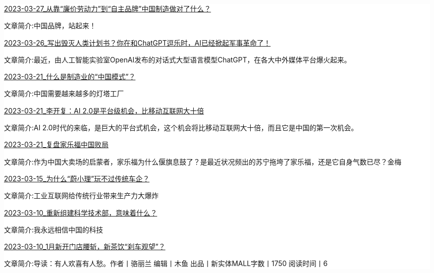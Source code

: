 

[2023-03-27_从靠“廉价劳动力”到“自主品牌”中国制造做对了什么？](http://mp.weixin.qq.com/s?__biz=MzI5MDQxNzE1NQ==&mid=2247497479&idx=1&sn=1bdc6e92c67d12c8b925bf471dd768c2&chksm=ec22886bdb55017dd9a265ea9ef1bb80c3d3d0ee53f5ced939e36c7489d14d66568e9e174f0b#rd)

文章简介:中国品牌，站起来！



[2023-03-26_写出毁灭人类计划书？你在和ChatGPT逗乐时，AI已经掀起军事革命了！](http://mp.weixin.qq.com/s?__biz=MzI5MDQxNzE1NQ==&mid=2247497463&idx=1&sn=1bb1e104edbd720fe9426f048115db6f&chksm=ec22899bdb55008d6ed88fd0004ca6c14767ac788683070b2627ea8402d853f9d4fc8907ec8e#rd)

文章简介:最近，由人工智能实验室OpenAI发布的对话式大型语言模型ChatGPT，在各大中外媒体平台爆火起来。



[2023-03-21_什么是制造业的“中国模式”？](http://mp.weixin.qq.com/s?__biz=MzI5MDQxNzE1NQ==&mid=2247497444&idx=1&sn=8f0955f9c10a8898f4145fa598ec9052&chksm=ec228988db55009eef851852545d5e860bce7cdd33ac1c5fa9814ed976b536938d8f1ddcd742#rd)

文章简介:中国需要越来越多的灯塔工厂



[2023-03-21_李开复：AI 2.0是平台级机会，比移动互联网大十倍](http://mp.weixin.qq.com/s?__biz=MzI5MDQxNzE1NQ==&mid=2247497444&idx=2&sn=a6acfddbc4cf91957bc2924f2f0fafcc&chksm=ec228988db55009ea8f83a4cdf05c6ead99076eb388a3a83b211a07ecae28e46861a0cdafb8d#rd)

文章简介:AI 2.0时代的来临，是巨大的平台式机会，这个机会将比移动互联网大十倍，而且它是中国的第一次机会。



[2023-03-21_复盘家乐福中国败局](http://mp.weixin.qq.com/s?__biz=MzI5MDQxNzE1NQ==&mid=2247497444&idx=3&sn=d1c80f601ec08ad77cd91d997f8a58f2&chksm=ec228988db55009ef7ef81a2e4f2e813866f81c12b593e4f4659313a700ecfa51d9dadaf7654#rd)

文章简介:作为中国大卖场的启蒙者，家乐福为什么偃旗息鼓了？是最近状况频出的苏宁拖垮了家乐福，还是它自身气数已尽？金梅



[2023-03-15_为什么“蔚小理”玩不过传统车企？](http://mp.weixin.qq.com/s?__biz=MzI5MDQxNzE1NQ==&mid=2247497367&idx=1&sn=c024eb3800e0897a18bcc69455f523bc&chksm=ec2289fbdb5500ed8ef652d563426b1eb4739317788b464bf5c128d671f61e4ae9f147636cab#rd)

文章简介:工业互联网给传统行业带来生产力大爆炸



[2023-03-10_重新组建科学技术部，意味着什么？](http://mp.weixin.qq.com/s?__biz=MzI5MDQxNzE1NQ==&mid=2247497292&idx=1&sn=7c578c29394ed267fbeecf973c330850&chksm=ec228920db55003641dc81eb4661ae8fc42e145cc8db7326f118db9373047498c642bf39864d#rd)

文章简介:我永远相信中国的科技



[2023-03-10_1月新开门店腰斩，新茶饮“刹车观望”？](http://mp.weixin.qq.com/s?__biz=MzI5MDQxNzE1NQ==&mid=2247497292&idx=2&sn=735ad8d0f231ea9e402a5870aa3afb4a&chksm=ec228920db550036ac17d05b4b9e7afffe014c66556284177bc9df0726a1b546bef621c92d89#rd)

文章简介:导读：有人欢喜有人愁。作者丨骆丽兰   编辑丨木鱼   出品丨新实体MALL字数丨1750   阅读时间丨6


